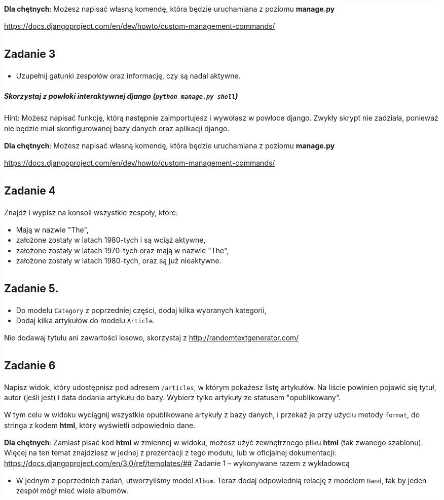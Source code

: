 **Dla chętnych**: Możesz napisać własną komendę, która będzie uruchamiana z poziomu **manage.py**

https://docs.djangoproject.com/en/dev/howto/custom-management-commands/

## Zadanie 3

* Uzupełnij gatunki zespołów oraz informację, czy są nadal aktywne. 

##### Skorzystaj z powłoki interaktywnej **django** (`python manage.py shell`)

Hint: Możesz napisać funkcję, którą następnie zaimportujesz i wywołasz w powłoce django.
Zwykły skrypt nie zadziała, ponieważ nie będzie miał skonfigurowanej bazy danych oraz aplikacji django.

**Dla chętnych**: Możesz napisać własną komendę, która będzie uruchamiana z poziomu **manage.py**

https://docs.djangoproject.com/en/dev/howto/custom-management-commands/

## Zadanie 4

Znajdź i wypisz na konsoli wszystkie zespoły, które:

* Mają w nazwie "The",
* założone zostały w latach 1980-tych i są wciąż aktywne,
* założone zostały w latach 1970-tych oraz mają w nazwie "The",
* założone zostały w latach 1980-tych, oraz są już nieaktywne. 

## Zadanie 5.

* Do modelu `Category` z poprzedniej części, dodaj kilka wybranych kategorii,
* Dodaj kilka artykułów do modelu `Article`.

Nie dodawaj tytułu ani zawartości losowo, skorzystaj z http://randomtextgenerator.com/

## Zadanie 6

Napisz widok, który udostępnisz pod adresem `/articles`, w którym pokażesz listę artykułów. 
Na liście powinien pojawić się tytuł, autor (jeśli jest) i data dodania artykułu do bazy. 
Wybierz tylko artykuły ze statusem "opublikowany".

W tym celu w widoku wyciągnij wszystkie opublikowane artykuły z bazy danych, i przekaż je przy użyciu metody `format`, 
do stringa z kodem **html**, który wyświetli odpowiednio dane.

**Dla chętnych**:
Zamiast pisać kod **html** w zmiennej w widoku, możesz użyć zewnętrznego pliku **html** (tak zwanego szablonu). 
Więcej na ten temat znajdziesz w jednej z prezentacji z tego modułu, lub w oficjalnej dokumentacji:
https://docs.djangoproject.com/en/3.0/ref/templates/## Zadanie 1 &ndash; wykonywane razem z wykładowcą
* W jednym z poprzednich zadań, utworzyliśmy model `Album`. Teraz dodaj odpowiednią relację z modelem `Band`, 
tak by jeden zespół mógł mieć wiele albumów.
